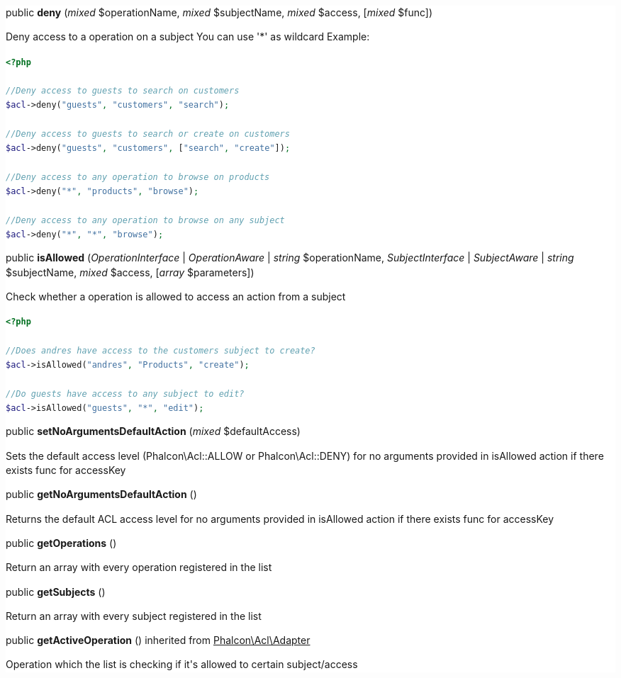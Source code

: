 public **deny** (*mixed* $operationName, *mixed* $subjectName, *mixed* $access, [*mixed* $func])

Deny access to a operation on a subject You can use '*' as wildcard Example:

```php
<?php

//Deny access to guests to search on customers
$acl->deny("guests", "customers", "search");

//Deny access to guests to search or create on customers
$acl->deny("guests", "customers", ["search", "create"]);

//Deny access to any operation to browse on products
$acl->deny("*", "products", "browse");

//Deny access to any operation to browse on any subject
$acl->deny("*", "*", "browse");

```

public **isAllowed** (*OperationInterface* | *OperationAware* | *string* $operationName, *SubjectInterface* | *SubjectAware* | *string* $subjectName, *mixed* $access, [*array* $parameters])

Check whether a operation is allowed to access an action from a subject

```php
<?php

//Does andres have access to the customers subject to create?
$acl->isAllowed("andres", "Products", "create");

//Do guests have access to any subject to edit?
$acl->isAllowed("guests", "*", "edit");

```

public **setNoArgumentsDefaultAction** (*mixed* $defaultAccess)

Sets the default access level (Phalcon\Acl::ALLOW or Phalcon\Acl::DENY) for no arguments provided in isAllowed action if there exists func for accessKey

public **getNoArgumentsDefaultAction** ()

Returns the default ACL access level for no arguments provided in isAllowed action if there exists func for accessKey

public **getOperations** ()

Return an array with every operation registered in the list

public **getSubjects** ()

Return an array with every subject registered in the list

public **getActiveOperation** () inherited from [Phalcon\Acl\Adapter](api/Phalcon_Acl_Adapter)

Operation which the list is checking if it's allowed to certain subject/access
